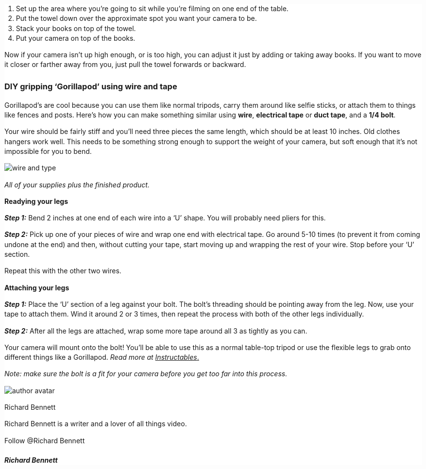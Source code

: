 1. Set up the area where you’re going to sit while you’re filming on one end of the table.
2. Put the towel down over the approximate spot you want your camera to be.
3. Stack your books on top of the towel.
4. Put your camera on top of the books.

Now if your camera isn’t up high enough, or is too high, you can adjust it just by adding or taking away books. If you want to move it closer or farther away from you, just pull the towel forwards or backward.

### **DIY gripping ‘Gorillapod’ using wire and tape**

Gorillapod’s are cool because you can use them like normal tripods, carry them around like selfie sticks, or attach them to things like fences and posts. Here’s how you can make something similar using **wire**, **electrical tape** or **duct tape**, and a **1/4 bolt**.

Your wire should be fairly stiff and you’ll need three pieces the same length, which should be at least 10 inches. Old clothes hangers work well. This needs to be something strong enough to support the weight of your camera, but soft enough that it’s not impossible for you to bend.

 ![wire and type](https://images.wondershare.com/filmora/article-images/wire-and-type.jpg)

_All of your supplies plus the finished product._

**Readying your legs**

**_Step 1:_** Bend 2 inches at one end of each wire into a ‘U’ shape. You will probably need pliers for this.

**_Step 2:_** Pick up one of your pieces of wire and wrap one end with electrical tape. Go around 5-10 times (to prevent it from coming undone at the end) and then, without cutting your tape, start moving up and wrapping the rest of your wire. Stop before your ‘U’ section.

Repeat this with the other two wires.

 **Attaching your legs**

_**Step 1:**_ Place the ‘U’ section of a leg against your bolt. The bolt’s threading should be pointing away from the leg. Now, use your tape to attach them. Wind it around 2 or 3 times, then repeat the process with both of the other legs individually.

_**Step 2:**_ After all the legs are attached, wrap some more tape around all 3 as tightly as you can.

 Your camera will mount onto the bolt! You’ll be able to use this as a normal table-top tripod or use the flexible legs to grab onto different things like a Gorillapod. _Read more at_ [_Instructables_.](http://www.instructables.com/id/Pocket-Tripod/)

_Note: make sure the bolt is a fit for your camera before you get too far into this process._

![author avatar](https://images.wondershare.com/filmora/article-images/richard-bennett.jpg)

Richard Bennett

Richard Bennett is a writer and a lover of all things video.

Follow @Richard Bennett

##### Richard Bennett
